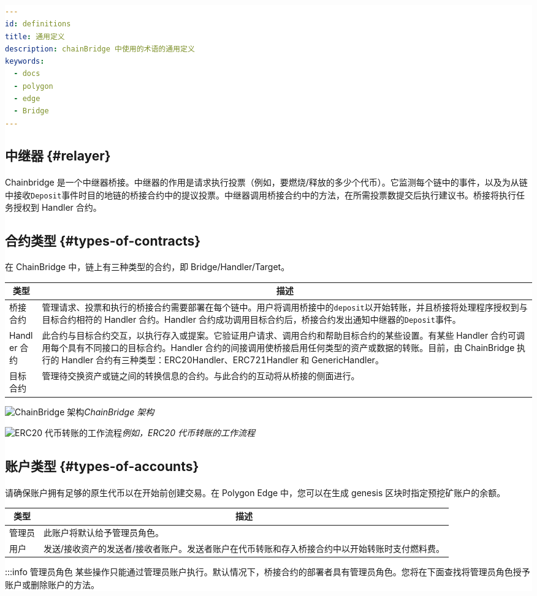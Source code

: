 ```yaml
---
id: definitions
title: 通用定义
description: chainBridge 中使用的术语的通用定义
keywords:
  - docs
  - polygon
  - edge
  - Bridge
---
```



## 中继器 {#relayer}
Chainbridge 是一个中继器桥接。中继器的作用是请求执行投票（例如，要燃烧/释放的多少个代币）。它监测每个链中的事件，以及为从链中接收`Deposit`事件时目的地链的桥接合约中的提议投票。中继器调用桥接合约中的方法，在所需投票数提交后执行建议书。桥接将执行任务授权到 Handler 合约。


## 合约类型 {#types-of-contracts}
在 ChainBridge 中，链上有三种类型的合约，即 Bridge/Handler/Target。

| **类型** | **描述** |
|----------|-------------------------------------------------------------------------------------------------------------------------------|
| 桥接合约 | 管理请求、投票和执行的桥接合约需要部署在每个链中。用户将调用桥接中的`deposit`以开始转账，并且桥接将处理程序授权到与目标合约相符的 Handler 合约。Handler 合约成功调用目标合约后，桥接合约发出通知中继器的`Deposit`事件。 |
| Handler 合约 | 此合约与目标合约交互，以执行存入或提案。它验证用户请求、调用合约和帮助目标合约的某些设置。有某些 Handler 合约可调用每个具有不同接口的目标合约。Handler 合约的间接调用使桥接启用任何类型的资产或数据的转账。目前，由 ChainBridge 执行的 Handler 合约有三种类型：ERC20Handler、ERC721Handler 和 GenericHandler。 |
| 目标合约 | 管理待交换资产或链之间的转换信息的合约。与此合约的互动将从桥接的侧面进行。 |

<div style={{textAlign: 'center'}}>

![ChainBridge 架构](/img/edge/chainbridge/architecture.svg)*ChainBridge 架构*

</div>

<div style={{textAlign: 'center'}}>

![ERC20 代币转账的工作流程](/img/edge/chainbridge/erc20-workflow.svg)*例如，ERC20 代币转账的工作流程*

</div>

## 账户类型 {#types-of-accounts}

请确保账户拥有足够的原生代币以在开始前创建交易。在 Polygon Edge 中，您可以在生成 genesis 区块时指定预挖矿账户的余额。

| **类型** | **描述** |
|----------|-------------------------------------------------------------------------------------------------------------------------------|
| 管理员 | 此账户将默认给予管理员角色。 |
| 用户 | 发送/接收资产的发送者/接收者账户。发送者账户在代币转账和存入桥接合约中以开始转账时支付燃料费。 |

:::info 管理员角色
某些操作只能通过管理员账户执行。默认情况下，桥接合约的部署者具有管理员角色。您将在下面查找将管理员角色授予账户或删除账户的方法。
